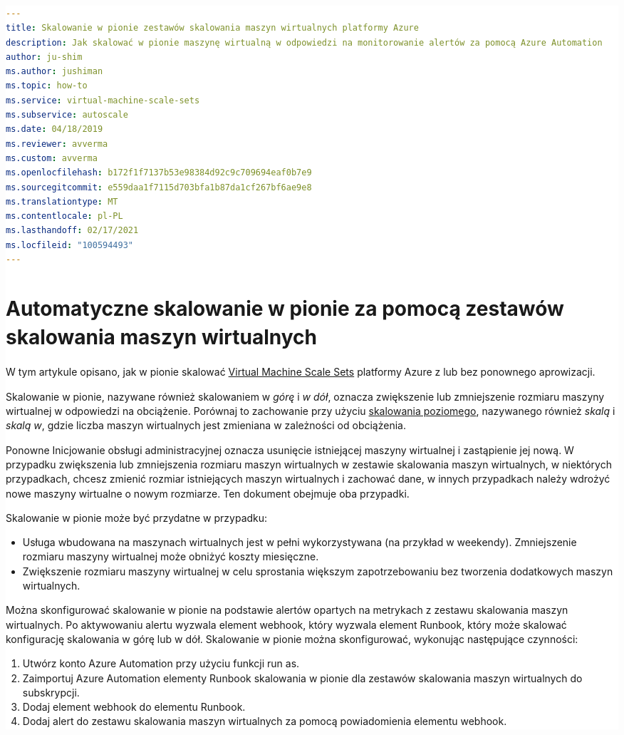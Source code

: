 ```yaml
---
title: Skalowanie w pionie zestawów skalowania maszyn wirtualnych platformy Azure
description: Jak skalować w pionie maszynę wirtualną w odpowiedzi na monitorowanie alertów za pomocą Azure Automation
author: ju-shim
ms.author: jushiman
ms.topic: how-to
ms.service: virtual-machine-scale-sets
ms.subservice: autoscale
ms.date: 04/18/2019
ms.reviewer: avverma
ms.custom: avverma
ms.openlocfilehash: b172f1f7137b53e98384d92c9c709694eaf0b7e9
ms.sourcegitcommit: e559daa1f7115d703bfa1b87da1cf267bf6ae9e8
ms.translationtype: MT
ms.contentlocale: pl-PL
ms.lasthandoff: 02/17/2021
ms.locfileid: "100594493"
---
```

# <a name="vertical-autoscale-with-virtual-machine-scale-sets"></a>Automatyczne skalowanie w pionie za pomocą zestawów skalowania maszyn wirtualnych

W tym artykule opisano, jak w pionie skalować [Virtual Machine Scale Sets](https://azure.microsoft.com/services/virtual-machine-scale-sets/) platformy Azure z lub bez ponownego aprowizacji. 

Skalowanie w pionie, nazywane również skalowaniem w *górę* i *w dół*, oznacza zwiększenie lub zmniejszenie rozmiaru maszyny wirtualnej w odpowiedzi na obciążenie. Porównaj to zachowanie przy użyciu [skalowania poziomego](virtual-machine-scale-sets-autoscale-overview.md), nazywanego również *skalą* i *skalą w*, gdzie liczba maszyn wirtualnych jest zmieniana w zależności od obciążenia.

Ponowne Inicjowanie obsługi administracyjnej oznacza usunięcie istniejącej maszyny wirtualnej i zastąpienie jej nową. W przypadku zwiększenia lub zmniejszenia rozmiaru maszyn wirtualnych w zestawie skalowania maszyn wirtualnych, w niektórych przypadkach, chcesz zmienić rozmiar istniejących maszyn wirtualnych i zachować dane, w innych przypadkach należy wdrożyć nowe maszyny wirtualne o nowym rozmiarze. Ten dokument obejmuje oba przypadki.

Skalowanie w pionie może być przydatne w przypadku:

* Usługa wbudowana na maszynach wirtualnych jest w pełni wykorzystywana (na przykład w weekendy). Zmniejszenie rozmiaru maszyny wirtualnej może obniżyć koszty miesięczne.
* Zwiększenie rozmiaru maszyny wirtualnej w celu sprostania większym zapotrzebowaniu bez tworzenia dodatkowych maszyn wirtualnych.

Można skonfigurować skalowanie w pionie na podstawie alertów opartych na metrykach z zestawu skalowania maszyn wirtualnych. Po aktywowaniu alertu wyzwala element webhook, który wyzwala element Runbook, który może skalować konfigurację skalowania w górę lub w dół. Skalowanie w pionie można skonfigurować, wykonując następujące czynności:

1. Utwórz konto Azure Automation przy użyciu funkcji run as.
2. Zaimportuj Azure Automation elementy Runbook skalowania w pionie dla zestawów skalowania maszyn wirtualnych do subskrypcji.
3. Dodaj element webhook do elementu Runbook.
4. Dodaj alert do zestawu skalowania maszyn wirtualnych za pomocą powiadomienia elementu webhook.
